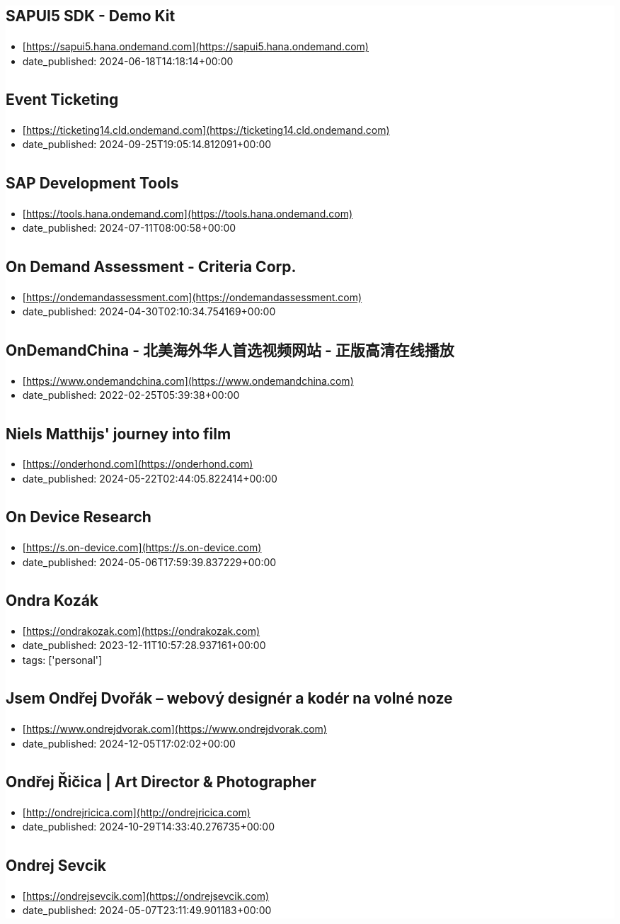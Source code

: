  ## SAPUI5 SDK - Demo Kit
 - [https://sapui5.hana.ondemand.com](https://sapui5.hana.ondemand.com)
 - date_published: 2024-06-18T14:18:14+00:00

 ## Event Ticketing
 - [https://ticketing14.cld.ondemand.com](https://ticketing14.cld.ondemand.com)
 - date_published: 2024-09-25T19:05:14.812091+00:00

 ## SAP Development Tools
 - [https://tools.hana.ondemand.com](https://tools.hana.ondemand.com)
 - date_published: 2024-07-11T08:00:58+00:00

 ## On Demand Assessment - Criteria Corp.
 - [https://ondemandassessment.com](https://ondemandassessment.com)
 - date_published: 2024-04-30T02:10:34.754169+00:00

 ## OnDemandChina - 北美海外华人首选视频网站 - 正版高清在线播放
 - [https://www.ondemandchina.com](https://www.ondemandchina.com)
 - date_published: 2022-02-25T05:39:38+00:00

 ## Niels Matthijs' journey into film
 - [https://onderhond.com](https://onderhond.com)
 - date_published: 2024-05-22T02:44:05.822414+00:00

 ## On Device Research
 - [https://s.on-device.com](https://s.on-device.com)
 - date_published: 2024-05-06T17:59:39.837229+00:00

 ## Ondra Kozák
 - [https://ondrakozak.com](https://ondrakozak.com)
 - date_published: 2023-12-11T10:57:28.937161+00:00
 - tags: ['personal']

 ## Jsem Ondřej Dvořák – webový designér a kodér na volné noze
 - [https://www.ondrejdvorak.com](https://www.ondrejdvorak.com)
 - date_published: 2024-12-05T17:02:02+00:00

 ## Ondřej Řičica | Art Director & Photographer
 - [http://ondrejricica.com](http://ondrejricica.com)
 - date_published: 2024-10-29T14:33:40.276735+00:00

 ## Ondrej Sevcik
 - [https://ondrejsevcik.com](https://ondrejsevcik.com)
 - date_published: 2024-05-07T23:11:49.901183+00:00
